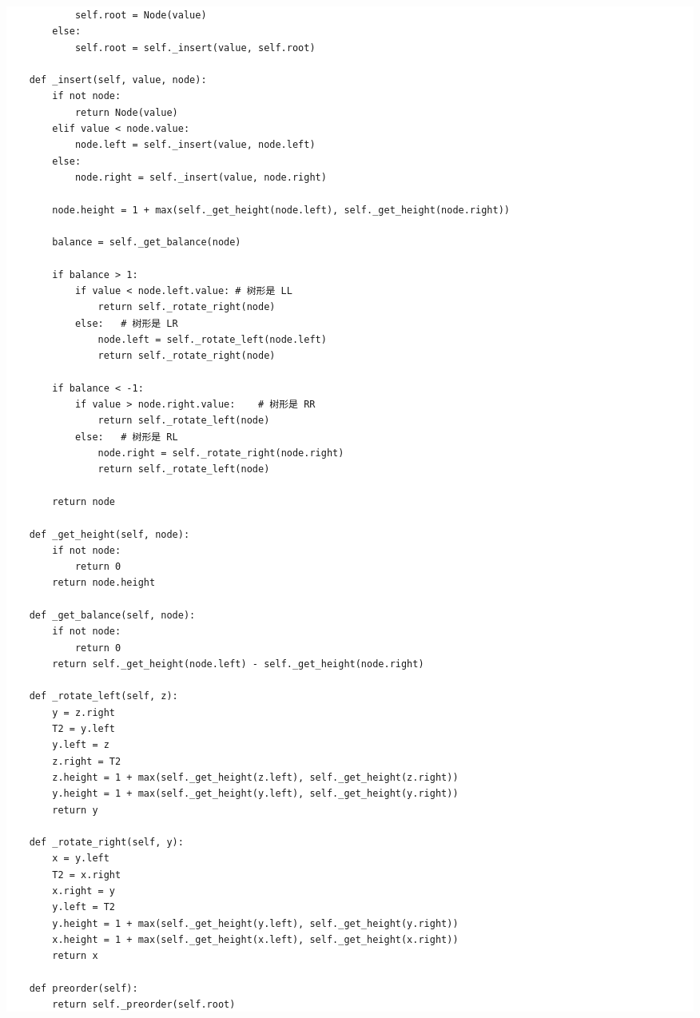```
            self.root = Node(value)
        else:
            self.root = self._insert(value, self.root)

    def _insert(self, value, node):
        if not node:
            return Node(value)
        elif value < node.value:
            node.left = self._insert(value, node.left)
        else:
            node.right = self._insert(value, node.right)

        node.height = 1 + max(self._get_height(node.left), self._get_height(node.right))

        balance = self._get_balance(node)

        if balance > 1:
            if value < node.left.value:	# 树形是 LL
                return self._rotate_right(node)
            else:	# 树形是 LR
                node.left = self._rotate_left(node.left)
                return self._rotate_right(node)

        if balance < -1:
            if value > node.right.value:	# 树形是 RR
                return self._rotate_left(node)
            else:	# 树形是 RL
                node.right = self._rotate_right(node.right)
                return self._rotate_left(node)

        return node

    def _get_height(self, node):
        if not node:
            return 0
        return node.height

    def _get_balance(self, node):
        if not node:
            return 0
        return self._get_height(node.left) - self._get_height(node.right)

    def _rotate_left(self, z):
        y = z.right
        T2 = y.left
        y.left = z
        z.right = T2
        z.height = 1 + max(self._get_height(z.left), self._get_height(z.right))
        y.height = 1 + max(self._get_height(y.left), self._get_height(y.right))
        return y

    def _rotate_right(self, y):
        x = y.left
        T2 = x.right
        x.right = y
        y.left = T2
        y.height = 1 + max(self._get_height(y.left), self._get_height(y.right))
        x.height = 1 + max(self._get_height(x.left), self._get_height(x.right))
        return x

    def preorder(self):
        return self._preorder(self.root)

```